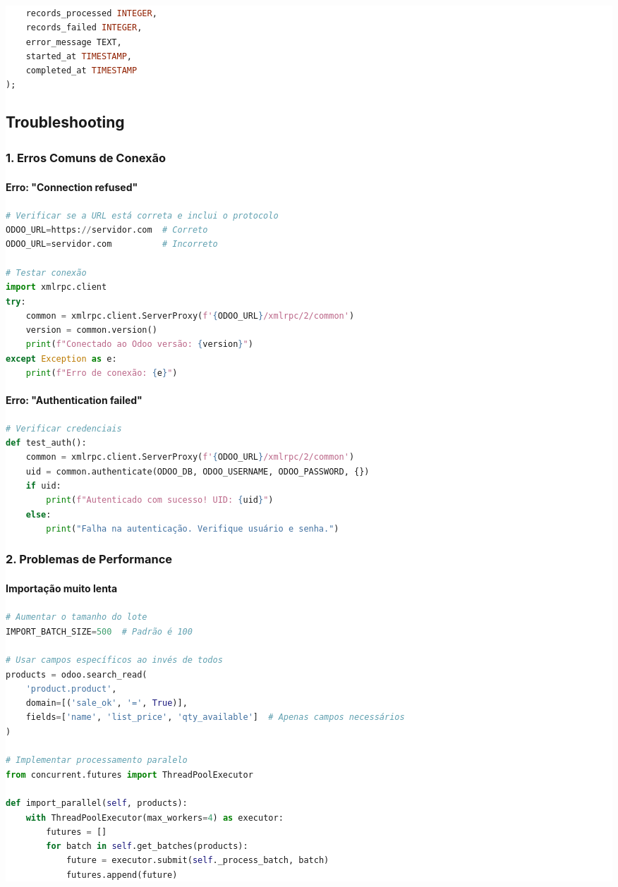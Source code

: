 ```sql
    records_processed INTEGER,
    records_failed INTEGER,
    error_message TEXT,
    started_at TIMESTAMP,
    completed_at TIMESTAMP
);
```

## Troubleshooting

### 1. Erros Comuns de Conexão

#### Erro: "Connection refused"
```python
# Verificar se a URL está correta e inclui o protocolo
ODOO_URL=https://servidor.com  # Correto
ODOO_URL=servidor.com          # Incorreto

# Testar conexão
import xmlrpc.client
try:
    common = xmlrpc.client.ServerProxy(f'{ODOO_URL}/xmlrpc/2/common')
    version = common.version()
    print(f"Conectado ao Odoo versão: {version}")
except Exception as e:
    print(f"Erro de conexão: {e}")
```

#### Erro: "Authentication failed"
```python
# Verificar credenciais
def test_auth():
    common = xmlrpc.client.ServerProxy(f'{ODOO_URL}/xmlrpc/2/common')
    uid = common.authenticate(ODOO_DB, ODOO_USERNAME, ODOO_PASSWORD, {})
    if uid:
        print(f"Autenticado com sucesso! UID: {uid}")
    else:
        print("Falha na autenticação. Verifique usuário e senha.")
```

### 2. Problemas de Performance

#### Importação muito lenta
```python
# Aumentar o tamanho do lote
IMPORT_BATCH_SIZE=500  # Padrão é 100

# Usar campos específicos ao invés de todos
products = odoo.search_read(
    'product.product',
    domain=[('sale_ok', '=', True)],
    fields=['name', 'list_price', 'qty_available']  # Apenas campos necessários
)

# Implementar processamento paralelo
from concurrent.futures import ThreadPoolExecutor

def import_parallel(self, products):
    with ThreadPoolExecutor(max_workers=4) as executor:
        futures = []
        for batch in self.get_batches(products):
            future = executor.submit(self._process_batch, batch)
            futures.append(future)
```